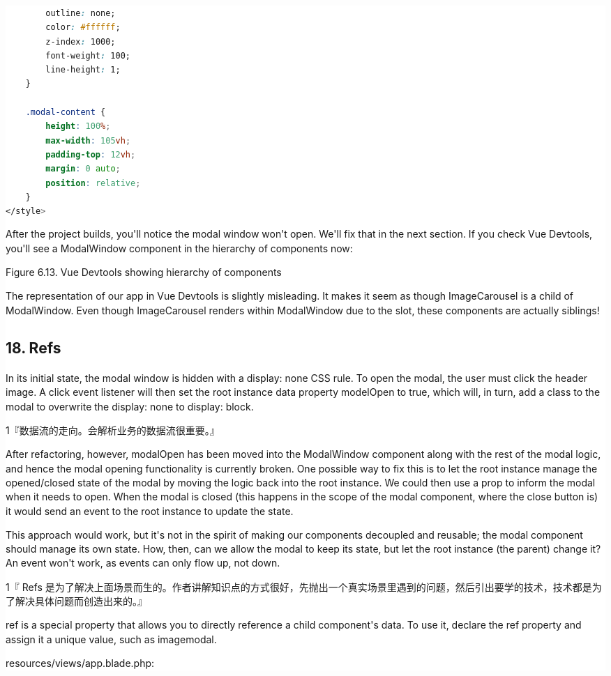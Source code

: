 ```css
        outline: none;
        color: #ffffff;
        z-index: 1000;
        font-weight: 100;
        line-height: 1;
    }

    .modal-content {
        height: 100%;
        max-width: 105vh;
        padding-top: 12vh;
        margin: 0 auto;
        position: relative;
    }
</style>
```

After the project builds, you'll notice the modal window won't open. We'll fix that in the next section. If you check Vue Devtools, you'll see a ModalWindow component in the hierarchy of components now:

Figure 6.13. Vue Devtools showing hierarchy of components

The representation of our app in Vue Devtools is slightly misleading. It makes it seem as though ImageCarousel is a child of ModalWindow. Even though ImageCarousel renders within ModalWindow due to the slot, these components are actually siblings!

## 18. Refs

In its initial state, the modal window is hidden with a display: none CSS rule. To open the modal, the user must click the header image. A click event listener will then set the root instance data property modelOpen to true, which will, in turn, add a class to the modal to overwrite the display: none to display: block.

1『数据流的走向。会解析业务的数据流很重要。』

After refactoring, however, modalOpen has been moved into the ModalWindow component along with the rest of the modal logic, and hence the modal opening functionality is currently broken. One possible way to fix this is to let the root instance manage the opened/closed state of the modal by moving the logic back into the root instance. We could then use a prop to inform the modal when it needs to open. When the modal is closed (this happens in the scope of the modal component, where the close button is) it would send an event to the root instance to update the state.

This approach would work, but it's not in the spirit of making our components decoupled and reusable; the modal component should manage its own state. How, then, can we allow the modal to keep its state, but let the root instance (the parent) change it? An event won't work, as events can only flow up, not down.

1『 Refs 是为了解决上面场景而生的。作者讲解知识点的方式很好，先抛出一个真实场景里遇到的问题，然后引出要学的技术，技术都是为了解决具体问题而创造出来的。』

ref is a special property that allows you to directly reference a child component's data. To use it, declare the ref property and assign it a unique value, such as imagemodal.

resources/views/app.blade.php:
